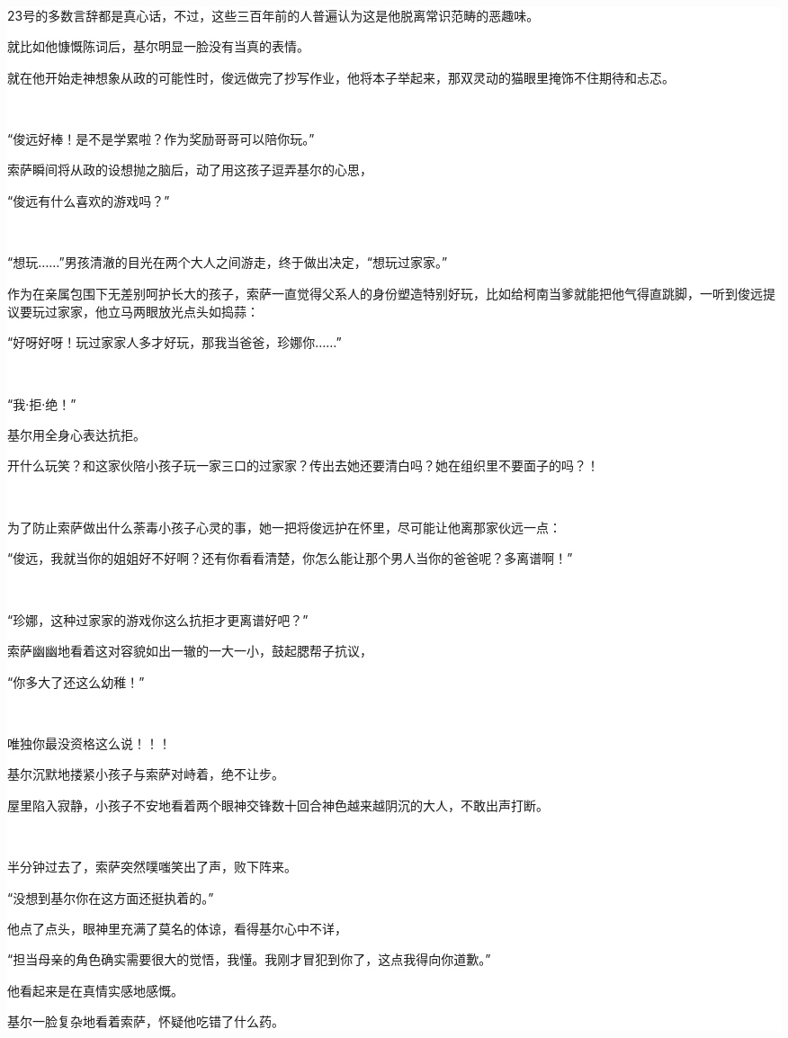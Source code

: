 23号的多数言辞都是真心话，不过，这些三百年前的人普遍认为这是他脱离常识范畴的恶趣味。

就比如他慷慨陈词后，基尔明显一脸没有当真的表情。

就在他开始走神想象从政的可能性时，俊远做完了抄写作业，他将本子举起来，那双灵动的猫眼里掩饰不住期待和忐忑。

<br>

“俊远好棒！是不是学累啦？作为奖励哥哥可以陪你玩。”

索萨瞬间将从政的设想抛之脑后，动了用这孩子逗弄基尔的心思，

“俊远有什么喜欢的游戏吗？”

<br>

“想玩……”男孩清澈的目光在两个大人之间游走，终于做出决定，“想玩过家家。”

作为在亲属包围下无差别呵护长大的孩子，索萨一直觉得父系人的身份塑造特别好玩，比如给柯南当爹就能把他气得直跳脚，一听到俊远提议要玩过家家，他立马两眼放光点头如捣蒜：

“好呀好呀！玩过家家人多才好玩，那我当爸爸，珍娜你……”

<br>

“我·拒·绝！”

基尔用全身心表达抗拒。

开什么玩笑？和这家伙陪小孩子玩一家三口的过家家？传出去她还要清白吗？她在组织里不要面子的吗？！

<br>

为了防止索萨做出什么荼毒小孩子心灵的事，她一把将俊远护在怀里，尽可能让他离那家伙远一点：

“俊远，我就当你的姐姐好不好啊？还有你看看清楚，你怎么能让那个男人当你的爸爸呢？多离谱啊！”

<br>

“珍娜，这种过家家的游戏你这么抗拒才更离谱好吧？”

索萨幽幽地看着这对容貌如出一辙的一大一小，鼓起腮帮子抗议，

“你多大了还这么幼稚！”

<br>

唯独你最没资格这么说！！！

基尔沉默地搂紧小孩子与索萨对峙着，绝不让步。

屋里陷入寂静，小孩子不安地看着两个眼神交锋数十回合神色越来越阴沉的大人，不敢出声打断。

<br>

半分钟过去了，索萨突然噗嗤笑出了声，败下阵来。

“没想到基尔你在这方面还挺执着的。”

他点了点头，眼神里充满了莫名的体谅，看得基尔心中不详，

“担当母亲的角色确实需要很大的觉悟，我懂。我刚才冒犯到你了，这点我得向你道歉。”

他看起来是在真情实感地感慨。

基尔一脸复杂地看着索萨，怀疑他吃错了什么药。
